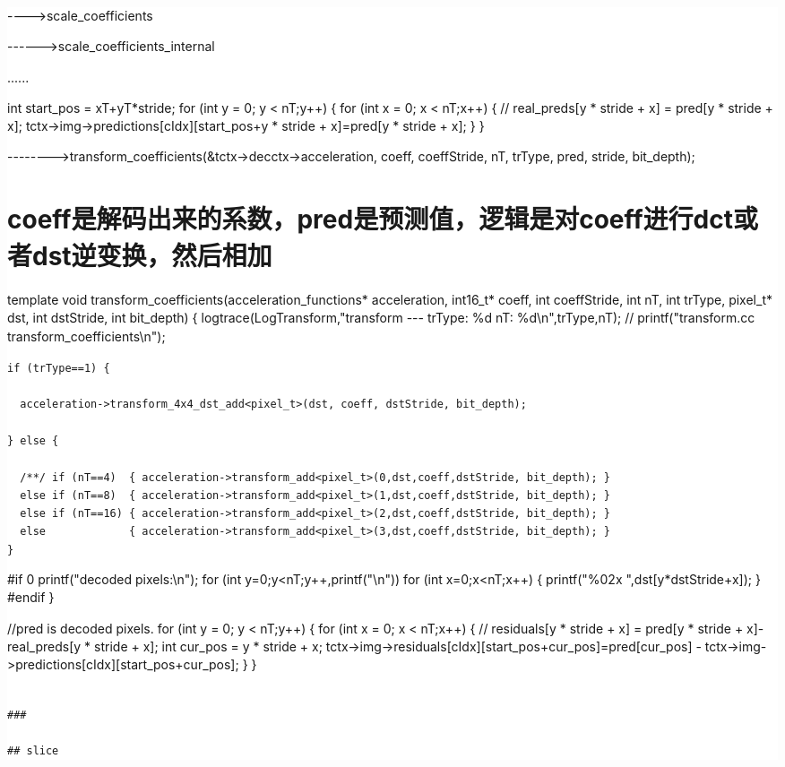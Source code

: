   ---->scale_coefficients
  
  ------>scale_coefficients_internal
  
  ......
  
   int start_pos = xT+yT*stride;
   for (int y = 0; y < nT;y++)
   {
       for (int x = 0; x < nT;x++)
       {
           // real_preds[y * stride + x] = pred[y * stride + x];
           tctx->img->predictions[cIdx][start_pos+y * stride + x]=pred[y * stride + x];
       }
   }
        
        
  -------->transform_coefficients(&tctx->decctx->acceleration, coeff, coeffStride, nT, trType, pred, stride, bit_depth); 
  # coeff是解码出来的系数，pred是预测值，逻辑是对coeff进行dct或者dst逆变换，然后相加
  template <class pixel_t>
  void transform_coefficients(acceleration_functions* acceleration,
                              int16_t* coeff, int coeffStride, int nT, int trType,
                              pixel_t* dst, int dstStride, int bit_depth)
  {
    logtrace(LogTransform,"transform --- trType: %d nT: %d\n",trType,nT);
    // printf("transform.cc transform_coefficients\n");
  
    if (trType==1) {
  
      acceleration->transform_4x4_dst_add<pixel_t>(dst, coeff, dstStride, bit_depth);
  
    } else {
  
      /**/ if (nT==4)  { acceleration->transform_add<pixel_t>(0,dst,coeff,dstStride, bit_depth); }
      else if (nT==8)  { acceleration->transform_add<pixel_t>(1,dst,coeff,dstStride, bit_depth); }
      else if (nT==16) { acceleration->transform_add<pixel_t>(2,dst,coeff,dstStride, bit_depth); }
      else             { acceleration->transform_add<pixel_t>(3,dst,coeff,dstStride, bit_depth); }
    }
  
  #if 0
    printf("decoded pixels:\n");
    for (int y=0;y<nT;y++,printf("\n"))
      for (int x=0;x<nT;x++) {
        printf("%02x ",dst[y*dstStride+x]);
      }
  #endif
  }
  
  //pred is decoded pixels.
  for (int y = 0; y < nT;y++)
  {
      for (int x = 0; x < nT;x++)
      {
          // residuals[y * stride + x] = pred[y * stride + x]-real_preds[y * stride + x];
          int cur_pos = y * stride + x;
          tctx->img->residuals[cIdx][start_pos+cur_pos]=pred[cur_pos] - tctx->img->predictions[cIdx][start_pos+cur_pos];
      }
  }
  ```

### 

## slice

```